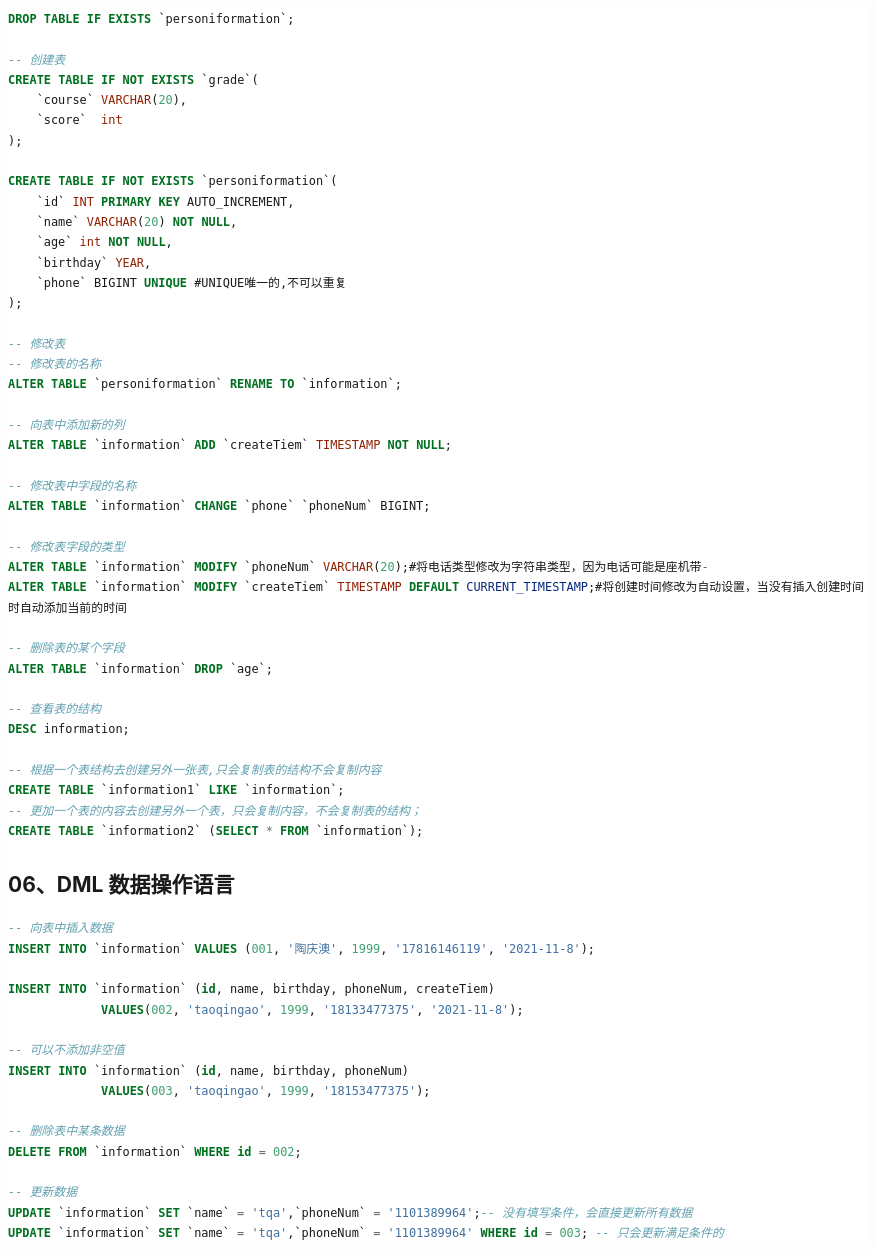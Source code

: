 ```sql
DROP TABLE IF EXISTS `personiformation`;

-- 创建表
CREATE TABLE IF NOT EXISTS `grade`(
	`course` VARCHAR(20),
	`score`  int
);

CREATE TABLE IF NOT EXISTS `personiformation`(
	`id` INT PRIMARY KEY AUTO_INCREMENT,
	`name` VARCHAR(20) NOT NULL,
	`age` int NOT NULL,
	`birthday` YEAR,
	`phone` BIGINT UNIQUE #UNIQUE唯一的,不可以重复
);

-- 修改表
-- 修改表的名称
ALTER TABLE `personiformation` RENAME TO `information`;

-- 向表中添加新的列
ALTER TABLE `information` ADD `createTiem` TIMESTAMP NOT NULL;

-- 修改表中字段的名称
ALTER TABLE `information` CHANGE `phone` `phoneNum` BIGINT;

-- 修改表字段的类型
ALTER TABLE `information` MODIFY `phoneNum` VARCHAR(20);#将电话类型修改为字符串类型，因为电话可能是座机带-
ALTER TABLE `information` MODIFY `createTiem` TIMESTAMP DEFAULT CURRENT_TIMESTAMP;#将创建时间修改为自动设置，当没有插入创建时间时自动添加当前的时间

-- 删除表的某个字段
ALTER TABLE `information` DROP `age`;

-- 查看表的结构
DESC information; 

-- 根据一个表结构去创建另外一张表,只会复制表的结构不会复制内容
CREATE TABLE `information1` LIKE `information`;
-- 更加一个表的内容去创建另外一个表，只会复制内容，不会复制表的结构；
CREATE TABLE `information2` (SELECT * FROM `information`);

```

## 06、**DML** **数据操作语言**

```sql
-- 向表中插入数据
INSERT INTO `information` VALUES (001, '陶庆澳', 1999, '17816146119', '2021-11-8');

INSERT INTO `information` (id, name, birthday, phoneNum, createTiem)
			 VALUES(002, 'taoqingao', 1999, '18133477375', '2021-11-8');

-- 可以不添加非空值 
INSERT INTO `information` (id, name, birthday, phoneNum)
			 VALUES(003, 'taoqingao', 1999, '18153477375');
			 
-- 删除表中某条数据
DELETE FROM `information` WHERE id = 002;

-- 更新数据
UPDATE `information` SET `name` = 'tqa',`phoneNum` = '1101389964';-- 没有填写条件，会直接更新所有数据
UPDATE `information` SET `name` = 'tqa',`phoneNum` = '1101389964' WHERE id = 003; -- 只会更新满足条件的
```